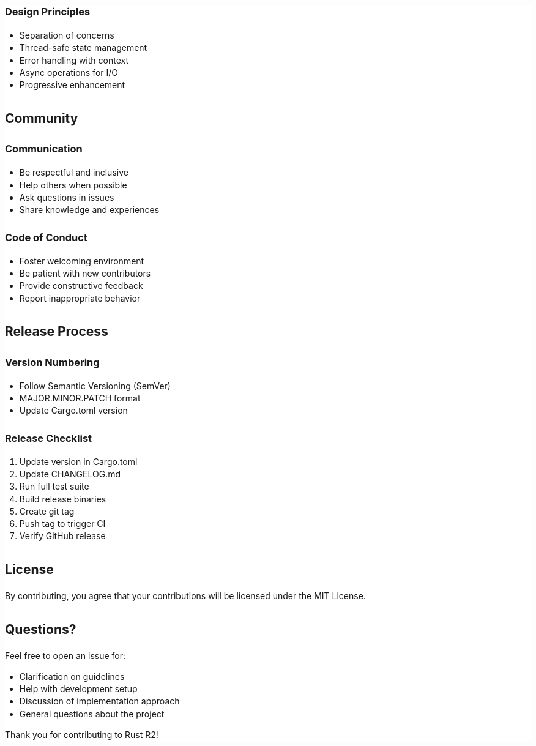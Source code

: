 ### Design Principles
- Separation of concerns
- Thread-safe state management
- Error handling with context
- Async operations for I/O
- Progressive enhancement

## Community

### Communication
- Be respectful and inclusive
- Help others when possible
- Ask questions in issues
- Share knowledge and experiences

### Code of Conduct
- Foster welcoming environment
- Be patient with new contributors
- Provide constructive feedback
- Report inappropriate behavior

## Release Process

### Version Numbering
- Follow Semantic Versioning (SemVer)
- MAJOR.MINOR.PATCH format
- Update Cargo.toml version

### Release Checklist
1. Update version in Cargo.toml
2. Update CHANGELOG.md
3. Run full test suite
4. Build release binaries
5. Create git tag
6. Push tag to trigger CI
7. Verify GitHub release

## License

By contributing, you agree that your contributions will be licensed under the MIT License.

## Questions?

Feel free to open an issue for:
- Clarification on guidelines
- Help with development setup
- Discussion of implementation approach
- General questions about the project

Thank you for contributing to Rust R2!